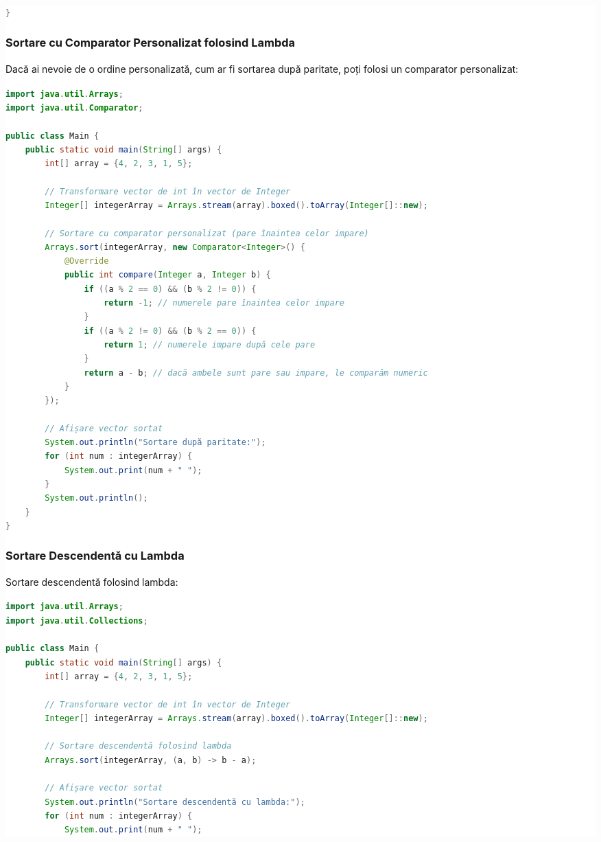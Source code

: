 ```java
}
```

### Sortare cu Comparator Personalizat folosind Lambda

Dacă ai nevoie de o ordine personalizată, cum ar fi sortarea după paritate, poți folosi un comparator personalizat:

```java
import java.util.Arrays;
import java.util.Comparator;

public class Main {
    public static void main(String[] args) {
        int[] array = {4, 2, 3, 1, 5};

        // Transformare vector de int în vector de Integer
        Integer[] integerArray = Arrays.stream(array).boxed().toArray(Integer[]::new);

        // Sortare cu comparator personalizat (pare înaintea celor impare)
        Arrays.sort(integerArray, new Comparator<Integer>() {
            @Override
            public int compare(Integer a, Integer b) {
                if ((a % 2 == 0) && (b % 2 != 0)) {
                    return -1; // numerele pare înaintea celor impare
                }
                if ((a % 2 != 0) && (b % 2 == 0)) {
                    return 1; // numerele impare după cele pare
                }
                return a - b; // dacă ambele sunt pare sau impare, le comparăm numeric
            }
        });

        // Afișare vector sortat
        System.out.println("Sortare după paritate:");
        for (int num : integerArray) {
            System.out.print(num + " ");
        }
        System.out.println();
    }
}
```

### Sortare Descendentă cu Lambda

Sortare descendentă folosind lambda:

```java
import java.util.Arrays;
import java.util.Collections;

public class Main {
    public static void main(String[] args) {
        int[] array = {4, 2, 3, 1, 5};

        // Transformare vector de int în vector de Integer
        Integer[] integerArray = Arrays.stream(array).boxed().toArray(Integer[]::new);

        // Sortare descendentă folosind lambda
        Arrays.sort(integerArray, (a, b) -> b - a);

        // Afișare vector sortat
        System.out.println("Sortare descendentă cu lambda:");
        for (int num : integerArray) {
            System.out.print(num + " ");
```